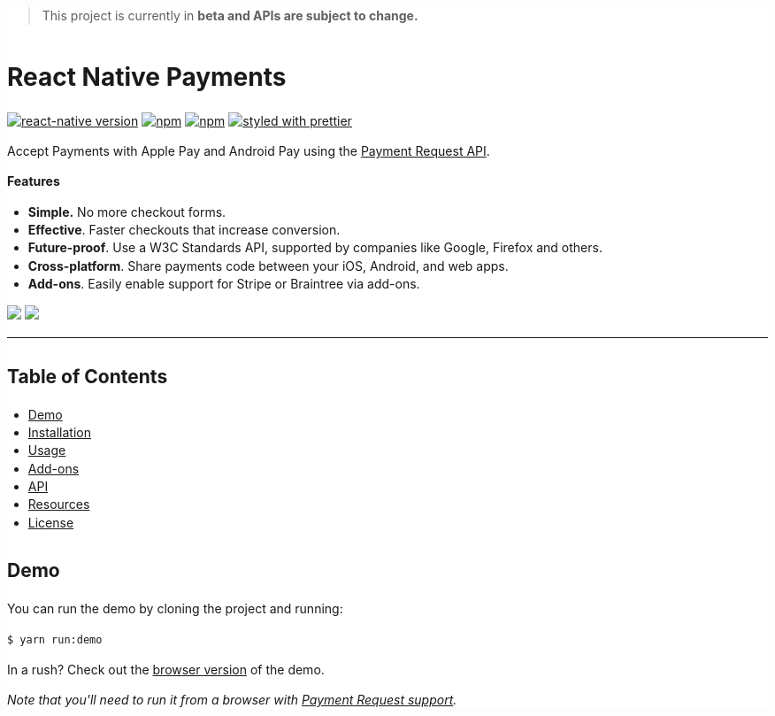 > This project is currently in __beta and APIs are subject to change.__

# React Native Payments
[![react-native version](https://img.shields.io/badge/react--native-0.41-0ba7d3.svg?style=flat-square)](http://facebook.github.io/react-native/releases/0.40)
[![npm](https://img.shields.io/npm/v/react-native-payments.svg?style=flat-square)](https://www.npmjs.com/package/react-native-payments)
[![npm](https://img.shields.io/npm/dm/react-native-payments.svg?style=flat-square)](https://www.npmjs.com/package/react-native-payments)
[![styled with prettier](https://img.shields.io/badge/styled_with-prettier-ff69b4.svg?style=flat-square)](https://github.com/prettier/prettier)

Accept Payments with Apple Pay and Android Pay using the [Payment Request API](https://paymentrequest.show).

__Features__
- __Simple.__ No more checkout forms.
- __Effective__. Faster checkouts that increase conversion.
- __Future-proof__. Use a W3C Standards API, supported by companies like Google, Firefox and others.
- __Cross-platform__. Share payments code between your iOS, Android, and web apps.
- __Add-ons__. Easily enable support for Stripe or Braintree via add-ons.

<div>
<img width="280px" src="https://user-images.githubusercontent.com/1627824/27758096-9fc6bf9a-5dc1-11e7-9d8f-b2d409302fc7.gif" />
<img width="280px" src="https://user-images.githubusercontent.com/1627824/30039983-d75d1b3e-91d8-11e7-9ac9-71d2ed12958c.png" />
</div>

---

## Table of Contents
- [Demo](#demo)
- [Installation](#installation)
- [Usage](#usage)
- [Add-ons](#add-ons)
- [API](#api)
- [Resources](#resources)
- [License](#license)

## Demo
You can run the demo by cloning the project and running:

```shell
$ yarn run:demo
```

In a rush? Check out the [browser version](https://rnp.nof.me) of the demo.

_Note that you'll need to run it from a browser with [Payment Request support](https://caniuse.com/#search=payment%20request)._
